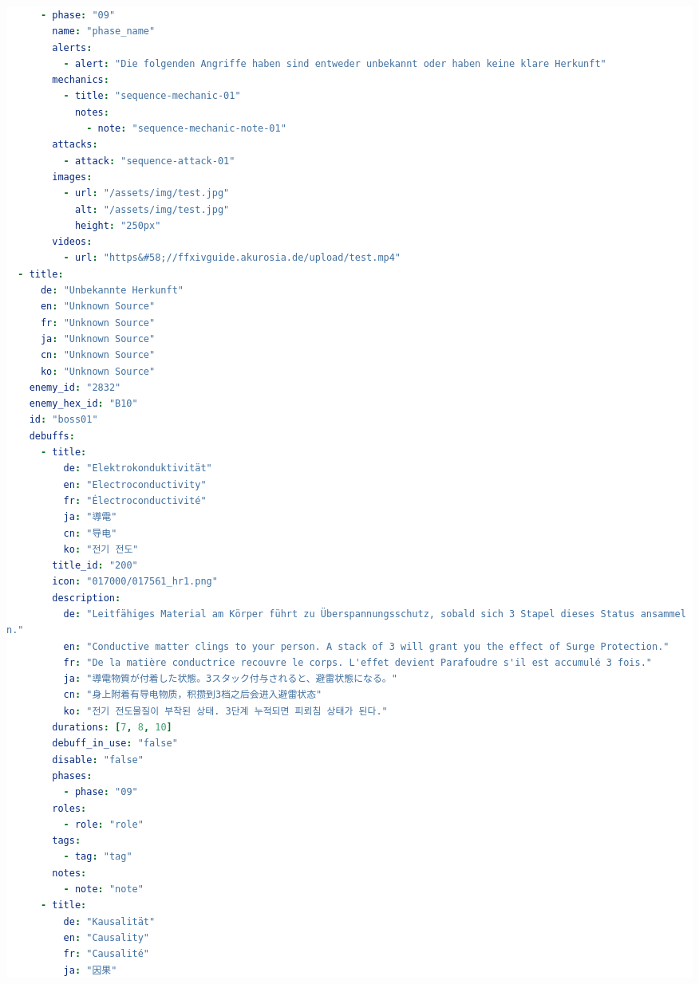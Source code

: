 ```yaml
      - phase: "09"
        name: "phase_name"
        alerts:
          - alert: "Die folgenden Angriffe haben sind entweder unbekannt oder haben keine klare Herkunft"
        mechanics:
          - title: "sequence-mechanic-01"
            notes:
              - note: "sequence-mechanic-note-01"
        attacks:
          - attack: "sequence-attack-01"
        images:
          - url: "/assets/img/test.jpg"
            alt: "/assets/img/test.jpg"
            height: "250px"
        videos:
          - url: "https&#58;//ffxivguide.akurosia.de/upload/test.mp4"
  - title:
      de: "Unbekannte Herkunft"
      en: "Unknown Source"
      fr: "Unknown Source"
      ja: "Unknown Source"
      cn: "Unknown Source"
      ko: "Unknown Source"
    enemy_id: "2832"
    enemy_hex_id: "B10"
    id: "boss01"
    debuffs:
      - title:
          de: "Elektrokonduktivität"
          en: "Electroconductivity"
          fr: "Électroconductivité"
          ja: "導電"
          cn: "导电"
          ko: "전기 전도"
        title_id: "200"
        icon: "017000/017561_hr1.png"
        description:
          de: "Leitfähiges Material am Körper führt zu Überspannungsschutz, sobald sich 3 Stapel dieses Status ansammeln."
          en: "Conductive matter clings to your person. A stack of 3 will grant you the effect of Surge Protection."
          fr: "De la matière conductrice recouvre le corps. L'effet devient Parafoudre s'il est accumulé 3 fois."
          ja: "導電物質が付着した状態。3スタック付与されると、避雷状態になる。"
          cn: "身上附着有导电物质，积攒到3档之后会进入避雷状态"
          ko: "전기 전도물질이 부착된 상태. 3단계 누적되면 피뢰침 상태가 된다."
        durations: [7, 8, 10]
        debuff_in_use: "false"
        disable: "false"
        phases:
          - phase: "09"
        roles:
          - role: "role"
        tags:
          - tag: "tag"
        notes:
          - note: "note"
      - title:
          de: "Kausalität"
          en: "Causality"
          fr: "Causalité"
          ja: "因果"
```
